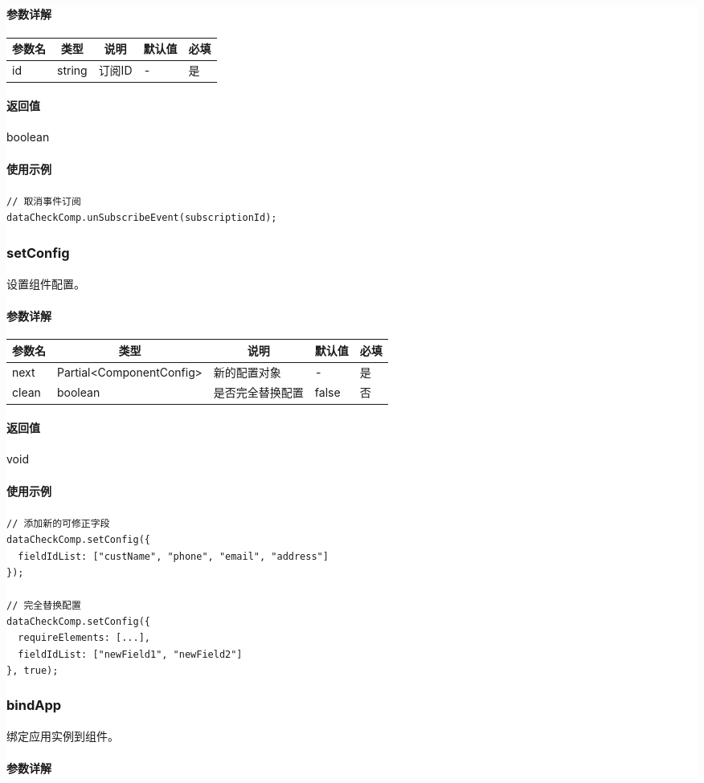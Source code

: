 #### 参数详解

| 参数名 | 类型 | 说明 | 默认值 | 必填 |
|--------|------|------|---------|------|
| id | string | 订阅ID | - | 是 |

#### 返回值

boolean

#### 使用示例

```tsx title="取消订阅"
// 取消事件订阅
dataCheckComp.unSubscribeEvent(subscriptionId);
```

### setConfig

设置组件配置。

#### 参数详解

| 参数名 | 类型 | 说明 | 默认值 | 必填 |
|--------|------|------|---------|------|
| next | Partial&lt;ComponentConfig&gt; | 新的配置对象 | - | 是 |
| clean | boolean | 是否完全替换配置 | false | 否 |

#### 返回值

void

#### 使用示例

```tsx title="更新配置"
// 添加新的可修正字段
dataCheckComp.setConfig({
  fieldIdList: ["custName", "phone", "email", "address"]
});

// 完全替换配置
dataCheckComp.setConfig({
  requireElements: [...],
  fieldIdList: ["newField1", "newField2"]
}, true);
```

### bindApp

绑定应用实例到组件。

#### 参数详解
